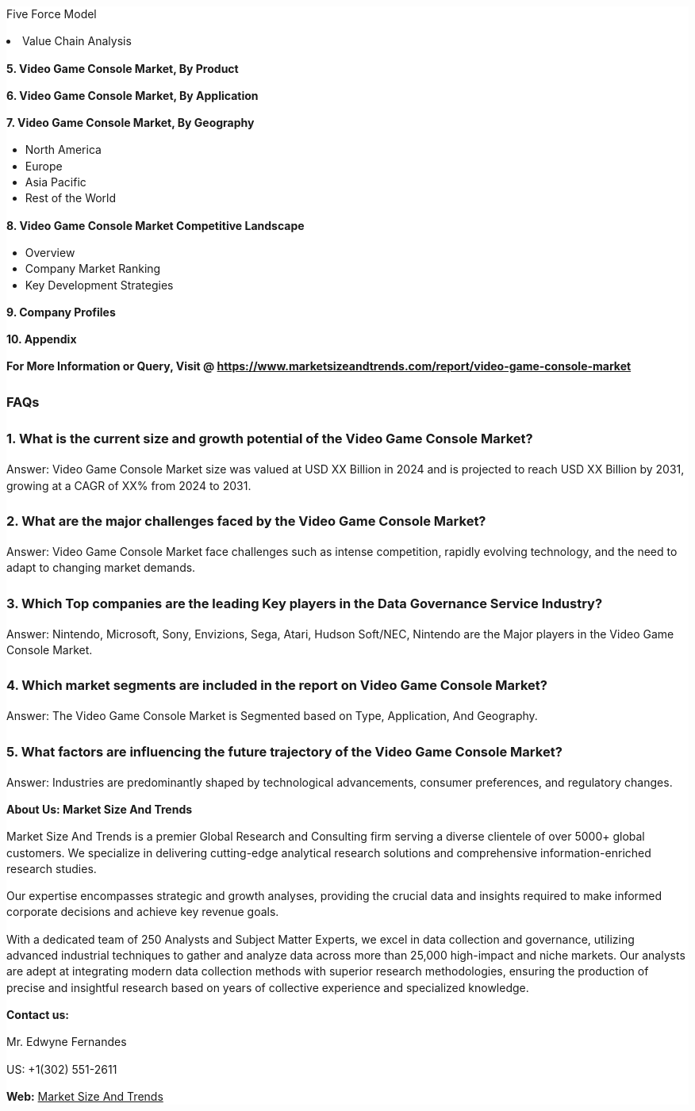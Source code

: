 Five Force Model</span></li><li><span class="">Value Chain Analysis</span></li></ul></div><div class="" data-test-id=""><p><strong><span class="">5. Video Game Console Market, By Product</span></strong></p></div><div class="" data-test-id=""><p><strong><span class="">6. Video Game Console Market, By Application</span></strong></p></div><div class="" data-test-id=""><p><strong><span class="">7. Video Game Console Market, By Geography</span></strong></p></div><div class="" data-test-id=""><ul><li><span class="">North America</span></li><li><span class="">Europe</span></li><li><span class="">Asia Pacific</span></li><li><span class="">Rest of the World</span></li></ul></div><div class="" data-test-id=""><p><strong><span class="">8. Video Game Console Market Competitive Landscape</span></strong></p></div><div class="" data-test-id=""><ul><li><span class="">Overview</span></li><li><span class="">Company Market Ranking</span></li><li><span class="">Key Development Strategies</span></li></ul></div><div class="" data-test-id=""><p><strong><span class="">9. Company Profiles</span></strong></p></div><div class="" data-test-id=""><p><strong><span class="">10. Appendix</span></strong></p></div><div class="" data-test-id=""><p><strong><span class="">For More Information or Query, Visit @ <a href="https://www.marketsizeandtrends.com/report/video-game-console-market" target="_blank">https://www.marketsizeandtrends.com/report/video-game-console-market</a></span></strong></p></div><div class="" data-test-id=""><div class="article-main__content" data-test-id="publishing-text-block"><h3><strong><span class="">FAQs</span></strong></h3></div><div class="article-main__content" data-test-id="publishing-text-block"><h3><span class="">1. What is the current size and growth potential of the Video Game Console Market?</span></h3></div><div class="article-main__content" data-test-id="publishing-text-block"><p><span class="font-[700]">Answer</span><span class="">: Video Game Console Market size was valued at USD XX Billion in 2024 and is projected to reach USD XX Billion by 2031, growing at a CAGR of XX% from 2024 to 2031.</span></p></div><div class="article-main__content" data-test-id="publishing-text-block"><h3><span class="">2. What are the major challenges faced by the Video Game Console Market?</span></h3></div><div class="article-main__content" data-test-id="publishing-text-block"><p><span class="font-[700]">Answer</span><span class="">: Video Game Console Market face challenges such as intense competition, rapidly evolving technology, and the need to adapt to changing market demands.</span></p></div><div class="article-main__content" data-test-id="publishing-text-block"><h3><span class="">3. Which Top companies are the leading Key players in the Data Governance Service Industry?</span></h3></div><div class="article-main__content" data-test-id="publishing-text-block"><p><span class="font-[700]">Answer</span><span class="">: Nintendo, Microsoft, Sony, Envizions, Sega, Atari, Hudson Soft/NEC, Nintendo are the Major players in the Video Game Console Market.</span></p></div><div class="article-main__content" data-test-id="publishing-text-block"><h3><span class="">4. Which market segments are included in the report on Video Game Console Market?</span></h3></div><div class="article-main__content" data-test-id="publishing-text-block"><p><span class="font-[700]">Answer</span><span class="">: The Video Game Console Market is Segmented based on Type, Application, And Geography.</span></p></div><div class="article-main__content" data-test-id="publishing-text-block"><h3><span class="">5. What factors are influencing the future trajectory of the Video Game Console Market?</span></h3></div><div class="article-main__content" data-test-id="publishing-text-block"><p><span class="font-[700]">Answer:</span><span class="">&nbsp;Industries are predominantly shaped by technological advancements, consumer preferences, and regulatory changes.</span></p></div><p><strong><span class="">About Us: Market Size And Trends</span></strong></p></div><div class="" data-test-id=""><p><span class="">Market Size And Trends is a premier Global Research and Consulting firm serving a diverse clientele of over 5000+ global customers. We specialize in delivering cutting-edge analytical research solutions and comprehensive information-enriched research studies.</span></p></div><div class="" data-test-id=""><p><span class="">Our expertise encompasses strategic and growth analyses, providing the crucial data and insights required to make informed corporate decisions and achieve key revenue goals.</span></p></div><div class="" data-test-id=""><p><span class="">With a dedicated team of 250 Analysts and Subject Matter Experts, we excel in data collection and governance, utilizing advanced industrial techniques to gather and analyze data across more than 25,000 high-impact and niche markets. Our analysts are adept at integrating modern data collection methods with superior research methodologies, ensuring the production of precise and insightful research based on years of collective experience and specialized knowledge.</span></p></div><div class="" data-test-id=""><p><strong><span class="">Contact us:</span></strong></p></div><div class="" data-test-id=""><p><span class="">Mr. Edwyne Fernandes</span></p></div><div class="" data-test-id=""><p><span class="">US: +1(302) 551-2611<br /></span></p><p><span class=""><strong>Web:</strong> <a href="https://www.marketsizeandtrends.com/" target="_blank">Market Size And Trends</a></span></p></div>

